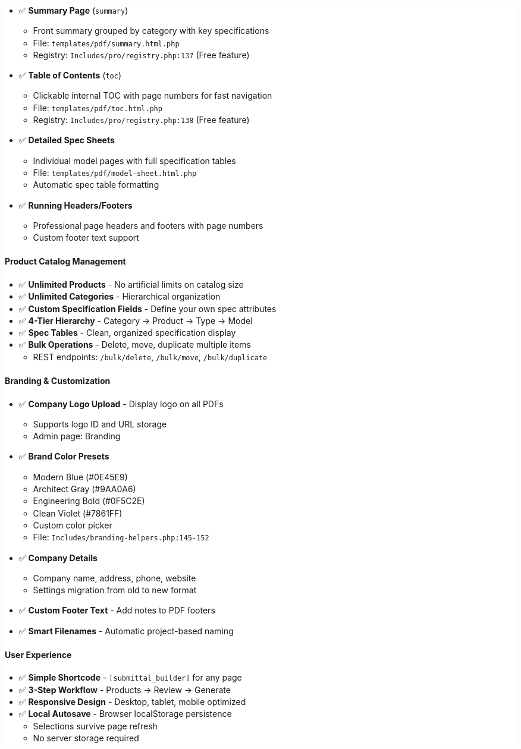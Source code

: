 - ✅ **Summary Page** (`summary`)
  - Front summary grouped by category with key specifications
  - File: `templates/pdf/summary.html.php`
  - Registry: `Includes/pro/registry.php:137` (Free feature)

- ✅ **Table of Contents** (`toc`)
  - Clickable internal TOC with page numbers for fast navigation
  - File: `templates/pdf/toc.html.php`
  - Registry: `Includes/pro/registry.php:138` (Free feature)

- ✅ **Detailed Spec Sheets**
  - Individual model pages with full specification tables
  - File: `templates/pdf/model-sheet.html.php`
  - Automatic spec table formatting

- ✅ **Running Headers/Footers**
  - Professional page headers and footers with page numbers
  - Custom footer text support

#### **Product Catalog Management**
- ✅ **Unlimited Products** - No artificial limits on catalog size
- ✅ **Unlimited Categories** - Hierarchical organization
- ✅ **Custom Specification Fields** - Define your own spec attributes
- ✅ **4-Tier Hierarchy** - Category → Product → Type → Model
- ✅ **Spec Tables** - Clean, organized specification display
- ✅ **Bulk Operations** - Delete, move, duplicate multiple items
  - REST endpoints: `/bulk/delete`, `/bulk/move`, `/bulk/duplicate`

#### **Branding & Customization**
- ✅ **Company Logo Upload** - Display logo on all PDFs
  - Supports logo ID and URL storage
  - Admin page: Branding

- ✅ **Brand Color Presets**
  - Modern Blue (#0E45E9)
  - Architect Gray (#9AA0A6)
  - Engineering Bold (#0F5C2E)
  - Clean Violet (#7861FF)
  - Custom color picker
  - File: `Includes/branding-helpers.php:145-152`

- ✅ **Company Details**
  - Company name, address, phone, website
  - Settings migration from old to new format

- ✅ **Custom Footer Text** - Add notes to PDF footers
- ✅ **Smart Filenames** - Automatic project-based naming

#### **User Experience**
- ✅ **Simple Shortcode** - `[submittal_builder]` for any page
- ✅ **3-Step Workflow** - Products → Review → Generate
- ✅ **Responsive Design** - Desktop, tablet, mobile optimized
- ✅ **Local Autosave** - Browser localStorage persistence
  - Selections survive page refresh
  - No server storage required
